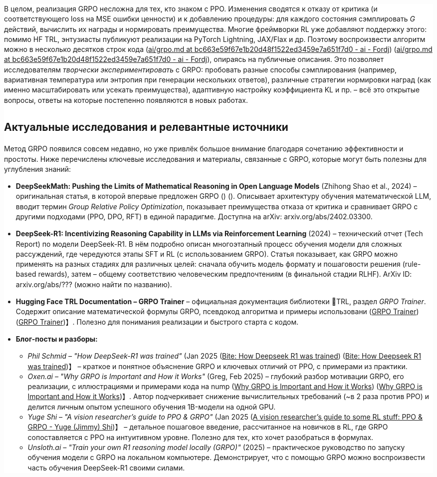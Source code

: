 В целом, реализация GRPO несложна для тех, кто знаком с PPO. Изменения сводятся к отказу от критика (и соответствующего loss на MSE ошибки ценности) и к добавлению процедуры: для каждого состояния сэмплировать $G$ действий, вычислить их награды и нормировать преимущества. Многие фреймворки RL уже добавляют поддержку этого: помимо HF TRL, энтузиасты публикуют реализации на PyTorch Lightning, JAX/Flax и др. Поэтому воспроизвести алгоритм можно в несколько десятков строк кода ([ai/grpo.md at bc663e59f67e1b20d48f1522ed3459e7a651f7d0 - ai - Fordj](https://fordj.org/rvba/ai/src/commit/bc663e59f67e1b20d48f1522ed3459e7a651f7d0/grpo.md#:~:text=constraint%20from%20the%20reward%20calculation,how%20we%20handle%20expected%20returns)) ([ai/grpo.md at bc663e59f67e1b20d48f1522ed3459e7a651f7d0 - ai - Fordj](https://fordj.org/rvba/ai/src/commit/bc663e59f67e1b20d48f1522ed3459e7a651f7d0/grpo.md#:~:text=,calculation%20instead%20of%20value%20functions)), опираясь на публичные описания. Это позволяет исследователям *творчески экспериментировать* с GRPO: пробовать разные способы сэмплирования (например, вариативная температура или энтропия при генерации нескольких ответов), различные стратегии нормировки наград (как именно масштабировать или усекать преимущества), адаптивную настройку коэффициента KL и пр. – всё это открытые вопросы, ответы на которые постепенно появляются в новых работах.

## Актуальные исследования и релевантные источники

Метод GRPO появился совсем недавно, но уже привлёк большое внимание благодаря сочетанию эффективности и простоты. Ниже перечислены ключевые исследования и материалы, связанные с GRPO, которые могут быть полезны для углубления знаний:

- **DeepSeekMath: Pushing the Limits of Mathematical Reasoning in Open Language Models** (Zhihong Shao et al., 2024) – оригинальная статья, в которой впервые предложен GRPO ([](https://arxiv.org/pdf/2402.03300#:~:text=%E2%80%A2%20We%20introduce%20Group%20Relative,by%20solely%20using%20the%20instruction)) ([](https://arxiv.org/pdf/2402.03300#:~:text=Proximal%20Policy%20Optimization%20%28PPO%29,offline)). Описывает архитектуру обучения математической LLM, вводит термин *Group Relative Policy Optimization*, показывает преимущества отказа от критика и сравнивает GRPO с другими подходами (PPO, DPO, RFT) в единой парадигме. Доступна на arXiv: arxiv.org/abs/2402.03300.

- **DeepSeek-R1: Incentivizing Reasoning Capability in LLMs via Reinforcement Learning** (2024) – технический отчет (Tech Report) по модели DeepSeek-R1. В нём подробно описан многоэтапный процесс обучения модели для сложных рассуждений, где чередуются этапы SFT и RL (с использованием GRPO). Статья показывает, как GRPO можно применять на разных стадиях для различных целей: сначала обучить модель формату и пошаговости решения (rule-based rewards), затем – общему соответствию человеческим предпочтениям (в финальной стадии RLHF). ArXiv ID: arxiv.org/abs/??? (можно найти по названию).

- **Hugging Face TRL Documentation – GRPO Trainer** – официальная документация библиотеки 🤗TRL, раздел *GRPO Trainer*. Содержит описание математической формулы GRPO, псевдокод алгоритма и примеры использовани ([GRPO Trainer](https://huggingface.co/docs/trl/main/en/grpo_trainer#:~:text=The%20objective%20is%20to%20maximize,i%2Ct%E2%88%92%CE%B2%20D%20KL%5B%CF%80%20%CE%B8%E2%88%A5%CF%80%20ref)) ([GRPO Trainer](https://huggingface.co/docs/trl/main/en/grpo_trainer#:~:text=GRPOConfig,i%2Ct%29%E2%88%92%CE%B2%20D%20KL%5B%CF%80%20%CE%B8%E2%88%A5%CF%80%20ref))】. Полезно для понимания реализации и быстрого старта с кодом.

- **Блог-посты и разборы:** 
  - *Phil Schmid – "How DeepSeek-R1 was trained"* (Jan 2025 ([Bite: How Deepseek R1 was trained](https://www.philschmid.de/deepseek-r1#:~:text=Group%20Relative%20Policy%20Optimization%20,to%20improve%20models%20on%20helpfulness)) ([Bite: How Deepseek R1 was trained](https://www.philschmid.de/deepseek-r1#:~:text=,part%20of%20the%20reward%20signal))】 – краткое и понятное объяснение GRPO и ключевых отличий от PPO, с примерами из практики.
  - *Oxen.ai – "Why GRPO is Important and How it Works"* (Greg, Feb 2025) – глубокий разбор мотивации GRPO, его реализации, с иллюстрациями и примерами кода на nump ([Why GRPO is Important and How it Works](https://ghost.oxen.ai/why-grpo-is-important-and-how-it-works/#:~:text=Once%20we%20have%20our%20set,deviation%20of%20all%20the%20rewards)) ([Why GRPO is Important and How it Works](https://ghost.oxen.ai/why-grpo-is-important-and-how-it-works/#:~:text=Without%20getting%20too%20deep%20into,far%20from%20the%20original%20ones))】. Автор подчеркивает снижение вычислительных требований (~в 2 раза против PPO) и делится личным опытом успешного обучения 1B-модели на одной GPU.
  - *Yuge Shi – "A vision researcher’s guide to PPO & GRPO"* (Jan 2025 ([A vision researcher’s guide to some RL stuff: PPO & GRPO - Yuge (Jimmy) Shi](https://yugeten.github.io/posts/2025/01/ppogrpo/#:~:text=This%20is%20a%20deep%20dive,tech%20report%20in%20the%20end))】 – детальное пошаговое введение, рассчитанное на новичков в RL, где GRPO сопоставляется с PPO на интуитивном уровне. Полезно для тех, кто хочет разобраться в формулах.
  - *Unsloth.ai – "Train your own R1 reasoning model locally (GRPO)"* (2025) – практическое руководство по запуску обучения модели с GRPO на локальном компьютере. Демонстрирует, что с помощью GRPO можно воспроизвести часть обучения DeepSeek-R1 своими силами.
